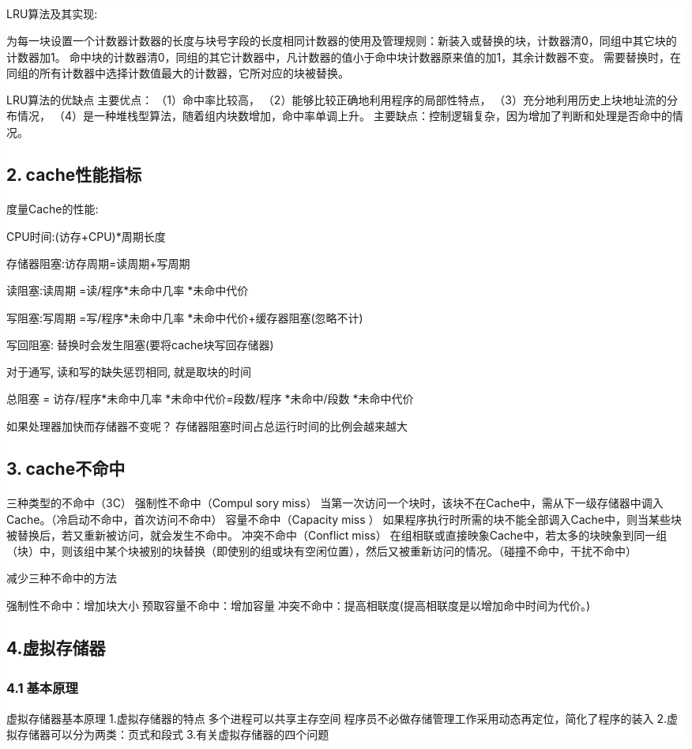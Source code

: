 LRU算法及其实现:

为每一块设置一个计数器计数器的长度与块号字段的长度相同计数器的使用及管理规则：新装入或替换的块，计数器清0，同组中其它块的计数器加1。
命中块的计数器清0，同组的其它计数器中，凡计数器的值小于命中块计数器原来值的加1，其余计数器不变。
需要替换时，在同组的所有计数器中选择计数值最大的计数器，它所对应的块被替换。

LRU算法的优缺点
主要优点：
（1）命中率比较高，
（2）能够比较正确地利用程序的局部性特点，
（3）充分地利用历史上块地址流的分布情况，
（4）是一种堆栈型算法，随着组内块数增加，命中率单调上升。
主要缺点：控制逻辑复杂，因为增加了判断和处理是否命中的情况。

## 2. cache性能指标

度量Cache的性能:

CPU时间:(访存+CPU)*周期长度

存储器阻塞:访存周期=读周期+写周期

读阻塞:读周期 =读/程序*未命中几率 *未命中代价

写阻塞:写周期 =写/程序*未命中几率 *未命中代价+缓存器阻塞(忽略不计)

写回阻塞: 替换时会发生阻塞(要将cache块写回存储器)

对于通写, 读和写的缺失惩罚相同, 就是取块的时间

总阻塞 = 访存/程序*未命中几率 *未命中代价=段数/程序 *未命中/段数 *未命中代价

如果处理器加快而存储器不变呢？
存储器阻塞时间占总运行时间的比例会越来越大

## 3. cache不命中

三种类型的不命中（3C）
强制性不命中（Compul sory miss）
当第一次访问一个块时，该块不在Cache中，需从下一级存储器中调入Cache。（冷启动不命中，首次访问不命中）
容量不命中（Capacity miss ）
如果程序执行时所需的块不能全部调入Cache中，则当某些块被替换后，若又重新被访问，就会发生不命中。
冲突不命中（Conflict miss）
在组相联或直接映象Cache中，若太多的块映象到同一组（块）中，则该组中某个块被别的块替换（即使别的组或块有空闲位置），然后又被重新访问的情况。（碰撞不命中，干扰不命中）

减少三种不命中的方法

强制性不命中：增加块大小
预取容量不命中：增加容量
冲突不命中：提高相联度(提高相联度是以增加命中时间为代价。)

## 4.虚拟存储器

### 4.1 基本原理

虚拟存储器基本原理
1.虚拟存储器的特点
多个进程可以共享主存空间
程序员不必做存储管理工作采用动态再定位，简化了程序的装入
2.虚拟存储器可以分为两类：页式和段式
3.有关虚拟存储器的四个问题
